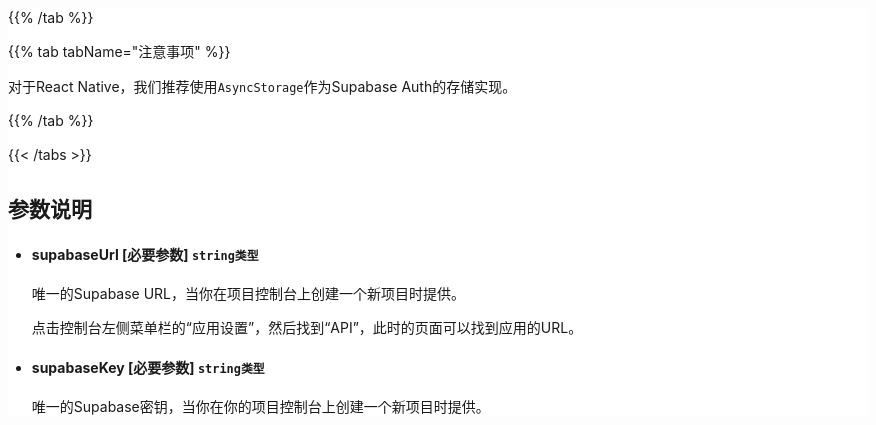 
{{% /tab %}}

{{% tab tabName="注意事项" %}}



对于React Native，我们推荐使用`AsyncStorage`作为Supabase Auth的存储实现。



{{% /tab %}}


{{< /tabs >}}


## 参数说明


<ul className="method-list-group">
  
<li className="method-list-item">
  <h4 className="method-list-item-label">
    <span className="method-list-item-label-name">
      supabaseUrl
    </span>
    <span className="method-list-item-label-badge required">
      [必要参数]
    </span>
    <span className="method-list-item-validation">
      <code>string类型</code>
    </span>
  </h4>
  <div class="method-list-item-description">

唯一的Supabase URL，当你在项目控制台上创建一个新项目时提供。

点击控制台左侧菜单栏的“应用设置”，然后找到“API”，此时的页面可以找到应用的URL。
  </div>
  
</li>


<li className="method-list-item">
  <h4 className="method-list-item-label">
    <span className="method-list-item-label-name">
      supabaseKey
    </span>
    <span className="method-list-item-label-badge required">
      [必要参数]
    </span>
    <span className="method-list-item-validation">
      <code>string类型</code>
    </span>
  </h4>
  <div class="method-list-item-description">

唯一的Supabase密钥，当你在你的项目控制台上创建一个新项目时提供。
